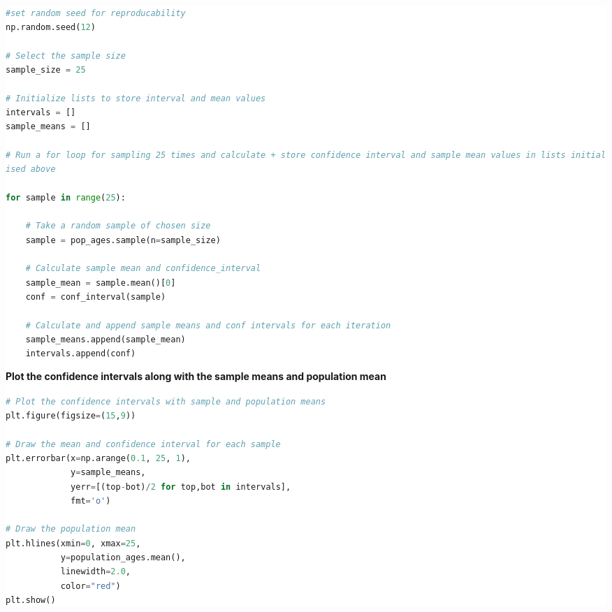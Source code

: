 
```python
#set random seed for reproducability
np.random.seed(12)

# Select the sample size 
sample_size = 25

# Initialize lists to store interval and mean values
intervals = []
sample_means = []

# Run a for loop for sampling 25 times and calculate + store confidence interval and sample mean values in lists initialised above

for sample in range(25):

    # Take a random sample of chosen size 
    sample = pop_ages.sample(n=sample_size)
    
    # Calculate sample mean and confidence_interval
    sample_mean = sample.mean()[0]
    conf = conf_interval(sample)
   
    # Calculate and append sample means and conf intervals for each iteration
    sample_means.append(sample_mean)
    intervals.append(conf)


```

**Plot the confidence intervals along with the sample means and population mean**


```python
# Plot the confidence intervals with sample and population means
plt.figure(figsize=(15,9))

# Draw the mean and confidence interval for each sample
plt.errorbar(x=np.arange(0.1, 25, 1), 
             y=sample_means, 
             yerr=[(top-bot)/2 for top,bot in intervals],
             fmt='o')

# Draw the population mean 
plt.hlines(xmin=0, xmax=25,
           y=population_ages.mean(), 
           linewidth=2.0,
           color="red")
plt.show()
```


